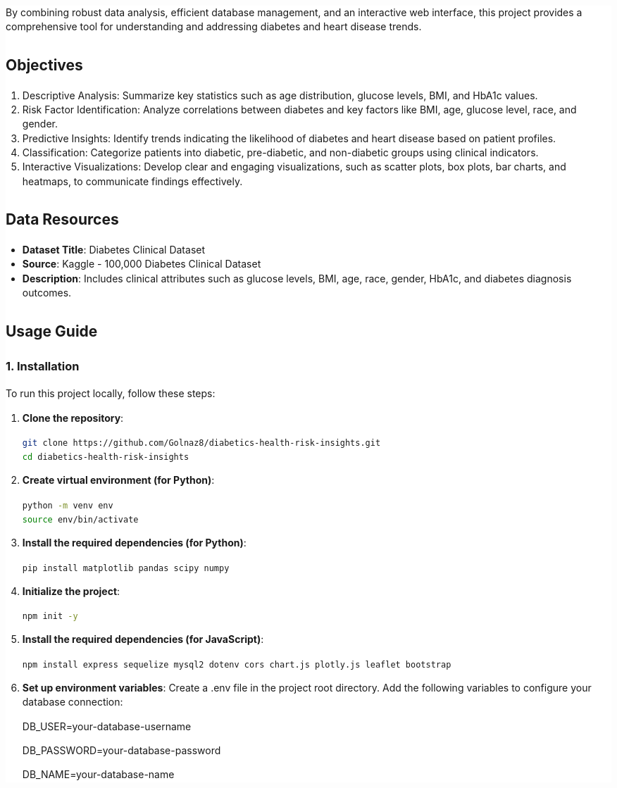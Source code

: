 By combining robust data analysis, efficient database management, and an interactive web interface, this project provides a comprehensive tool for understanding and addressing diabetes and heart disease trends.


## Objectives

1.	Descriptive Analysis: Summarize key statistics such as age distribution, glucose levels, BMI, and HbA1c values.
2.	Risk Factor Identification: Analyze correlations between diabetes and key factors like BMI, age, glucose level, race, and gender.
3.	Predictive Insights: Identify trends indicating the likelihood of diabetes and heart disease based on patient profiles.
4.	Classification: Categorize patients into diabetic, pre-diabetic, and non-diabetic groups using clinical indicators.
5.	Interactive Visualizations: Develop clear and engaging visualizations, such as scatter plots, box plots, bar charts, and heatmaps, to communicate findings effectively.


## Data Resources

- **Dataset Title**: Diabetes Clinical Dataset
- **Source**:  Kaggle - 100,000 Diabetes Clinical Dataset
- **Description**: Includes clinical attributes such as glucose levels, BMI, age, race, gender, HbA1c, and diabetes diagnosis outcomes.

## Usage Guide

### 1. Installation

To run this project locally, follow these steps:

1. **Clone the repository**:
   ```bash
   git clone https://github.com/Golnaz8/diabetics-health-risk-insights.git
   cd diabetics-health-risk-insights

2. **Create virtual environment (for Python)**:
    ```bash
    python -m venv env
    source env/bin/activate 

3. **Install the required dependencies (for Python)**:
    ```bash
    pip install matplotlib pandas scipy numpy

4. **Initialize the project**:
    ```bash
    npm init -y

5. **Install the required dependencies (for JavaScript)**:
    ```bash
    npm install express sequelize mysql2 dotenv cors chart.js plotly.js leaflet bootstrap

6. **Set up environment variables**:
    Create a .env file in the project root directory. Add the following variables to configure your database connection:

    DB_USER=your-database-username

    DB_PASSWORD=your-database-password

    DB_NAME=your-database-name

   ```